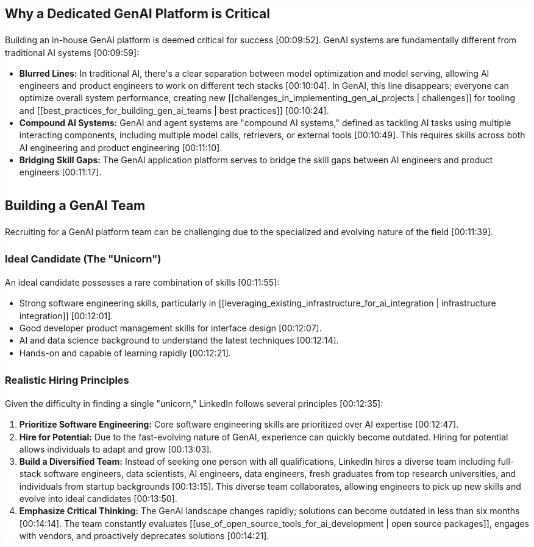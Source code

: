 ## Why a Dedicated GenAI Platform is Critical

Building an in-house GenAI platform is deemed critical for success <a class="yt-timestamp" data-t="00:09:52">[00:09:52]</a>. GenAI systems are fundamentally different from traditional AI systems <a class="yt-timestamp" data-t="00:09:59">[00:09:59]</a>:
*   **Blurred Lines:** In traditional AI, there's a clear separation between model optimization and model serving, allowing AI engineers and product engineers to work on different tech stacks <a class="yt-timestamp" data-t="00:10:04">[00:10:04]</a>. In GenAI, this line disappears; everyone can optimize overall system performance, creating new [[challenges_in_implementing_gen_ai_projects | challenges]] for tooling and [[best_practices_for_building_gen_ai_teams | best practices]] <a class="yt-timestamp" data-t="00:10:24">[00:10:24]</a>.
*   **Compound AI Systems:** GenAI and agent systems are "compound AI systems," defined as tackling AI tasks using multiple interacting components, including multiple model calls, retrievers, or external tools <a class="yt-timestamp" data-t="00:10:49">[00:10:49]</a>. This requires skills across both AI engineering and product engineering <a class="yt-timestamp" data-t="00:11:10">[00:11:10]</a>.
*   **Bridging Skill Gaps:** The GenAI application platform serves to bridge the skill gaps between AI engineers and product engineers <a class="yt-timestamp" data-t="00:11:17">[00:11:17]</a>.

## Building a GenAI Team

Recruiting for a GenAI platform team can be challenging due to the specialized and evolving nature of the field <a class="yt-timestamp" data-t="00:11:39">[00:11:39]</a>.

### Ideal Candidate (The "Unicorn")
An ideal candidate possesses a rare combination of skills <a class="yt-timestamp" data-t="00:11:55">[00:11:55]</a>:
*   Strong software engineering skills, particularly in [[leveraging_existing_infrastructure_for_ai_integration | infrastructure integration]] <a class="yt-timestamp" data-t="00:12:01">[00:12:01]</a>.
*   Good developer product management skills for interface design <a class="yt-timestamp" data-t="00:12:07">[00:12:07]</a>.
*   AI and data science background to understand the latest techniques <a class="yt-timestamp" data-t="00:12:14">[00:12:14]</a>.
*   Hands-on and capable of learning rapidly <a class="yt-timestamp" data-t="00:12:21">[00:12:21]</a>.

### Realistic Hiring Principles
Given the difficulty in finding a single "unicorn," LinkedIn follows several principles <a class="yt-timestamp" data-t="00:12:35">[00:12:35]</a>:
1.  **Prioritize Software Engineering:** Core software engineering skills are prioritized over AI expertise <a class="yt-timestamp" data-t="00:12:47">[00:12:47]</a>.
2.  **Hire for Potential:** Due to the fast-evolving nature of GenAI, experience can quickly become outdated. Hiring for potential allows individuals to adapt and grow <a class="yt-timestamp" data-t="00:13:03">[00:13:03]</a>.
3.  **Build a Diversified Team:** Instead of seeking one person with all qualifications, LinkedIn hires a diverse team including full-stack software engineers, data scientists, AI engineers, data engineers, fresh graduates from top research universities, and individuals from startup backgrounds <a class="yt-timestamp" data-t="00:13:15">[00:13:15]</a>. This diverse team collaborates, allowing engineers to pick up new skills and evolve into ideal candidates <a class="yt-timestamp" data-t="00:13:50">[00:13:50]</a>.
4.  **Emphasize Critical Thinking:** The GenAI landscape changes rapidly; solutions can become outdated in less than six months <a class="yt-timestamp" data-t="00:14:14">[00:14:14]</a>. The team constantly evaluates [[use_of_open_source_tools_for_ai_development | open source packages]], engages with vendors, and proactively deprecates solutions <a class="yt-timestamp" data-t="00:14:21">[00:14:21]</a>.
